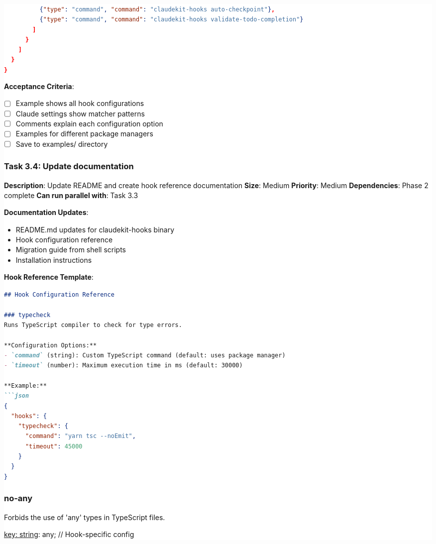 ```json
          {"type": "command", "command": "claudekit-hooks auto-checkpoint"},
          {"type": "command", "command": "claudekit-hooks validate-todo-completion"}
        ]
      }
    ]
  }
}
```

**Acceptance Criteria**:
- [ ] Example shows all hook configurations
- [ ] Claude settings show matcher patterns
- [ ] Comments explain each configuration option
- [ ] Examples for different package managers
- [ ] Save to examples/ directory

### Task 3.4: Update documentation
**Description**: Update README and create hook reference documentation
**Size**: Medium
**Priority**: Medium
**Dependencies**: Phase 2 complete
**Can run parallel with**: Task 3.3

**Documentation Updates**:
- README.md updates for claudekit-hooks binary
- Hook configuration reference
- Migration guide from shell scripts
- Installation instructions

**Hook Reference Template**:
```markdown
## Hook Configuration Reference

### typecheck
Runs TypeScript compiler to check for type errors.

**Configuration Options:**
- `command` (string): Custom TypeScript command (default: uses package manager)
- `timeout` (number): Maximum execution time in ms (default: 30000)

**Example:**
```json
{
  "hooks": {
    "typecheck": {
      "command": "yarn tsc --noEmit",
      "timeout": 45000
    }
  }
}
```

### no-any
Forbids the use of 'any' types in TypeScript files.


  [key: string]: any;
  [key: string]: any; // Hook-specific config